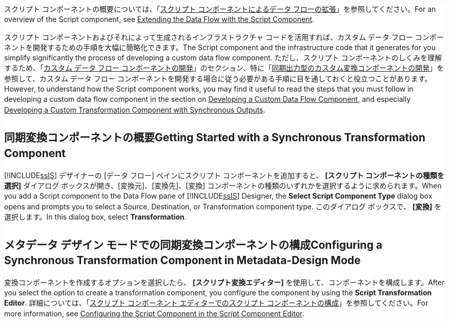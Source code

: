  <span data-ttu-id="3f26d-109">スクリプト コンポーネントの概要については、「[スクリプト コンポーネントによるデータ フローの拡張](../extending-packages-scripting/data-flow-script-component/extending-the-data-flow-with-the-script-component.md)」を参照してください。</span><span class="sxs-lookup"><span data-stu-id="3f26d-109">For an overview of the Script component, see [Extending the Data Flow with the Script Component](../extending-packages-scripting/data-flow-script-component/extending-the-data-flow-with-the-script-component.md).</span></span>

 <span data-ttu-id="3f26d-110">スクリプト コンポーネントおよびそれによって生成されるインフラストラクチャ コードを活用すれば、カスタム データ フロー コンポーネントを開発するための手順を大幅に簡略化できます。</span><span class="sxs-lookup"><span data-stu-id="3f26d-110">The Script component and the infrastructure code that it generates for you simplify significantly the process of developing a custom data flow component.</span></span> <span data-ttu-id="3f26d-111">ただし、スクリプト コンポーネントのしくみを理解するため、「[カスタム データ フロー コンポーネントの開発](../extending-packages-custom-objects/data-flow/developing-a-custom-data-flow-component.md)」のセクション、特に「[同期出力型のカスタム変換コンポーネントの開発](../extending-packages-custom-objects-data-flow-types/developing-a-custom-transformation-component-with-synchronous-outputs.md)」を参照して、カスタム データ フロー コンポーネントを開発する場合に従う必要がある手順に目を通しておくと役立つことがあります。</span><span class="sxs-lookup"><span data-stu-id="3f26d-111">However, to understand how the Script component works, you may find it useful to read the steps that you must follow in developing a custom data flow component in the section on [Developing a Custom Data Flow Component](../extending-packages-custom-objects/data-flow/developing-a-custom-data-flow-component.md), and especially [Developing a Custom Transformation Component with Synchronous Outputs](../extending-packages-custom-objects-data-flow-types/developing-a-custom-transformation-component-with-synchronous-outputs.md).</span></span>

## <a name="getting-started-with-a-synchronous-transformation-component"></a><span data-ttu-id="3f26d-112">同期変換コンポーネントの概要</span><span class="sxs-lookup"><span data-stu-id="3f26d-112">Getting Started with a Synchronous Transformation Component</span></span>
 <span data-ttu-id="3f26d-113">[!INCLUDE[ssIS](../../includes/ssis-md.md)] デザイナーの [データ フロー] ペインにスクリプト コンポーネントを追加すると、 **[スクリプト コンポーネントの種類を選択]** ダイアログ ボックスが開き、[変換元]、[変換先]、[変換] コンポーネントの種類のいずれかを選択するように求められます。</span><span class="sxs-lookup"><span data-stu-id="3f26d-113">When you add a Script component to the Data Flow pane of [!INCLUDE[ssIS](../../includes/ssis-md.md)] Designer, the **Select Script Component Type** dialog box opens and prompts you to select a Source, Destination, or Transformation component type.</span></span> <span data-ttu-id="3f26d-114">このダイアログ ボックスで、 **[変換]** を選択します。</span><span class="sxs-lookup"><span data-stu-id="3f26d-114">In this dialog box, select **Transformation**.</span></span>

## <a name="configuring-a-synchronous-transformation-component-in-metadata-design-mode"></a><span data-ttu-id="3f26d-115">メタデータ デザイン モードでの同期変換コンポーネントの構成</span><span class="sxs-lookup"><span data-stu-id="3f26d-115">Configuring a Synchronous Transformation Component in Metadata-Design Mode</span></span>
 <span data-ttu-id="3f26d-116">変換コンポーネントを作成するオプションを選択したら、 **[スクリプト変換エディター]** を使用して、コンポーネントを構成します。</span><span class="sxs-lookup"><span data-stu-id="3f26d-116">After you select the option to create a transformation component, you configure the component by using the **Script Transformation Editor**.</span></span> <span data-ttu-id="3f26d-117">詳細については、「[スクリプト コンポーネント エディターでのスクリプト コンポーネントの構成](../extending-packages-scripting/data-flow-script-component/configuring-the-script-component-in-the-script-component-editor.md)」を参照してください。</span><span class="sxs-lookup"><span data-stu-id="3f26d-117">For more information, see [Configuring the Script Component in the Script Component Editor](../extending-packages-scripting/data-flow-script-component/configuring-the-script-component-in-the-script-component-editor.md).</span></span>
